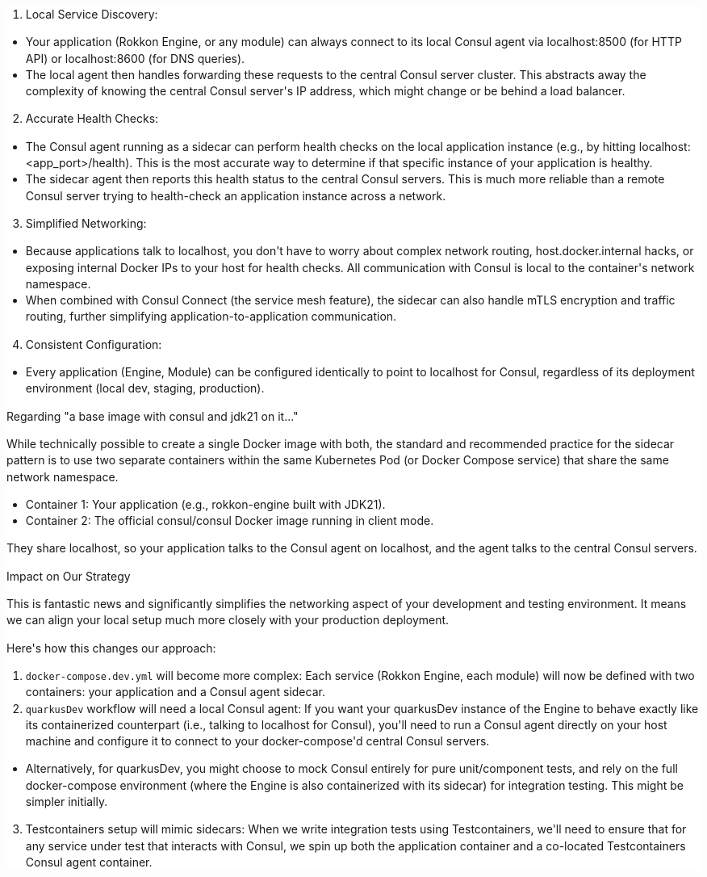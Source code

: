 
1. Local Service Discovery:
  * Your application (Rokkon Engine, or any module) can always connect to its local Consul agent via localhost:8500 (for HTTP API) or localhost:8600 (for DNS queries).
  * The local agent then handles forwarding these requests to the central Consul server cluster. This abstracts away the complexity of knowing the central Consul server's IP address, which might change or be behind a load balancer.


2. Accurate Health Checks:
  * The Consul agent running as a sidecar can perform health checks on the local application instance (e.g., by hitting localhost:<app_port>/health). This is the most accurate way to determine if that specific instance of your application is healthy.
  * The sidecar agent then reports this health status to the central Consul servers. This is much more reliable than a remote Consul server trying to health-check an application instance across a network.


3. Simplified Networking:
  * Because applications talk to localhost, you don't have to worry about complex network routing, host.docker.internal hacks, or exposing internal Docker IPs to your host for health checks. All communication with Consul is local to the container's network namespace.
  * When combined with Consul Connect (the service mesh feature), the sidecar can also handle mTLS encryption and traffic routing, further simplifying application-to-application communication.


4. Consistent Configuration:
  * Every application (Engine, Module) can be configured identically to point to localhost for Consul, regardless of its deployment environment (local dev, staging, production).

Regarding "a base image with consul and jdk21 on it..."


While technically possible to create a single Docker image with both, the standard and recommended practice for the sidecar pattern is to use two separate containers within the same Kubernetes Pod (or Docker Compose service) that share the same network namespace.

* Container 1: Your application (e.g., rokkon-engine built with JDK21).
* Container 2: The official consul/consul Docker image running in client mode.


They share localhost, so your application talks to the Consul agent on localhost, and the agent talks to the central Consul servers.

Impact on Our Strategy

This is fantastic news and significantly simplifies the networking aspect of your development and testing environment. It means we can align your local setup much more closely with your production deployment.


Here's how this changes our approach:


1. `docker-compose.dev.yml` will become more complex: Each service (Rokkon Engine, each module) will now be defined with two containers: your application and a Consul agent sidecar.
2. `quarkusDev` workflow will need a local Consul agent: If you want your quarkusDev instance of the Engine to behave exactly like its containerized counterpart (i.e., talking to localhost for Consul), you'll need to run a Consul agent directly on your host machine and configure it to connect to your docker-compose'd central Consul servers.
  * Alternatively, for quarkusDev, you might choose to mock Consul entirely for pure unit/component tests, and rely on the full docker-compose environment (where the Engine is also containerized with its sidecar) for integration testing. This might be simpler initially.
3. Testcontainers setup will mimic sidecars: When we write integration tests using Testcontainers, we'll need to ensure that for any service under test that interacts with Consul, we spin up both the application container and a co-located Testcontainers Consul agent container.
